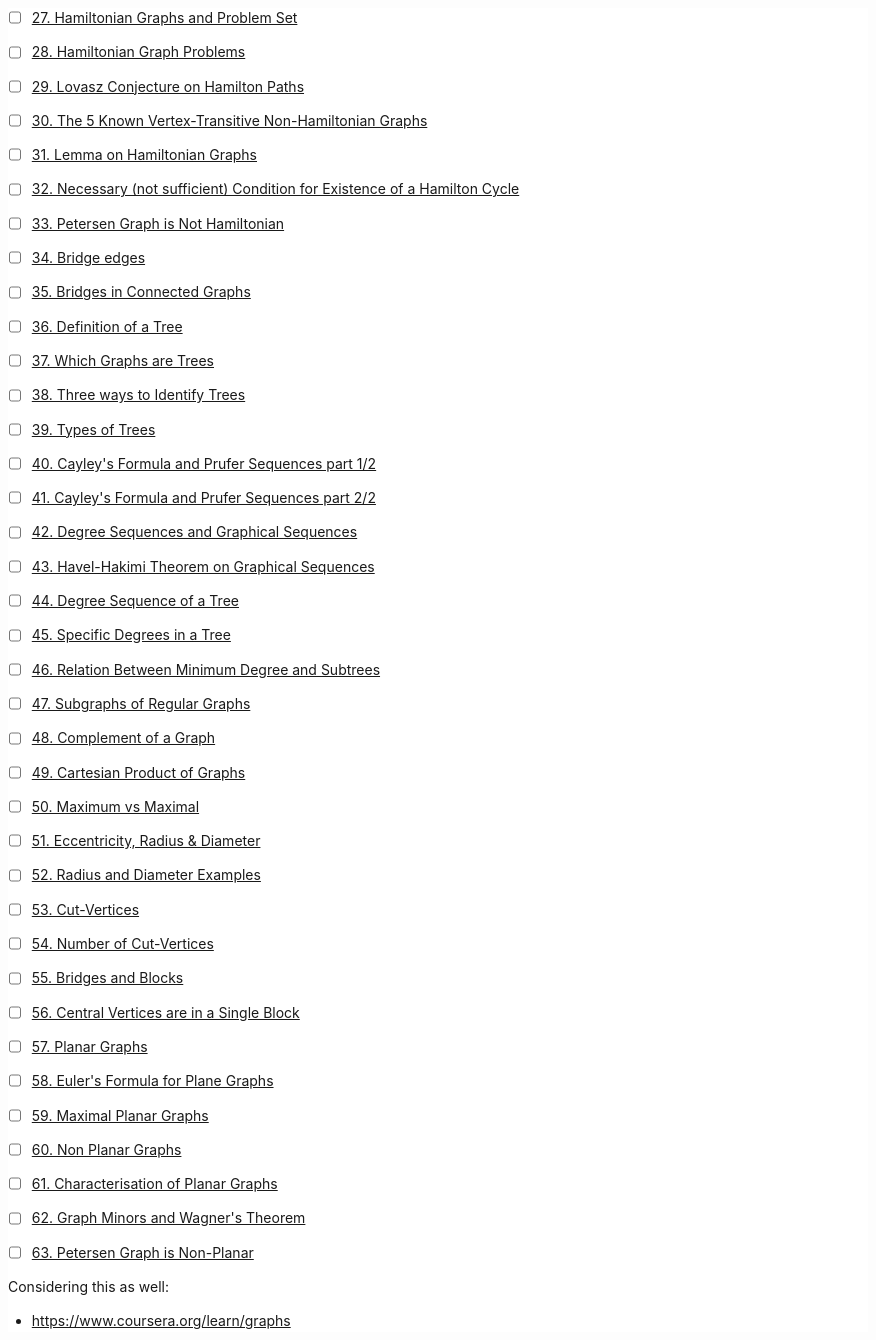 - [ ] [27. Hamiltonian Graphs and Problem Set](https://www.youtube.com/watch?v=wh9mZCUf-z4)
- [ ] [28. Hamiltonian Graph Problems](https://www.youtube.com/watch?v=3xeYcRYccro)
- [ ] [29. Lovasz Conjecture on Hamilton Paths](https://www.youtube.com/watch?v=Bq1u9704csA)
- [ ] [30. The 5 Known Vertex-Transitive Non-Hamiltonian Graphs](https://www.youtube.com/watch?v=FgHuQw7kb-o)
- [ ] [31. Lemma on Hamiltonian Graphs](https://www.youtube.com/watch?v=XA8MDEYNWx8)
- [ ] [32. Necessary (not sufficient) Condition for Existence of a Hamilton Cycle](https://www.youtube.com/watch?v=0ksOKghZKdo)
- [ ] [33. Petersen Graph is Not Hamiltonian](https://www.youtube.com/watch?v=AVe-OA-fcV0)
- [ ] [34. Bridge edges](https://www.youtube.com/watch?v=zxu0dL436gI)
- [ ] [35. Bridges in Connected Graphs](https://www.youtube.com/watch?v=SFFEc8DbO0Y)
- [ ] [36. Definition of a Tree](https://www.youtube.com/watch?v=QFQlxtz7f6g)
- [ ] [37. Which Graphs are Trees](https://www.youtube.com/watch?v=BptJFixSseM)
- [ ] [38. Three ways to Identify Trees](https://www.youtube.com/watch?v=Yon2ndGQU5s)
- [ ] [39. Types of Trees](https://www.youtube.com/watch?v=2k_FFB5Rmwo)
- [ ] [40. Cayley's Formula and Prufer Sequences part 1/2](https://www.youtube.com/watch?v=Ve447EOW8ww)
- [ ] [41. Cayley's Formula and Prufer Sequences part 2/2](https://www.youtube.com/watch?v=utfW-xsDp3Y)
- [ ] [42. Degree Sequences and Graphical Sequences](https://www.youtube.com/watch?v=aNKO4ttWmcU)
- [ ] [43. Havel-Hakimi Theorem on Graphical Sequences](https://www.youtube.com/watch?v=iQJ1PFZ4gh0)
- [ ] [44. Degree Sequence of a Tree](https://www.youtube.com/watch?v=cCG4_mj9TgM)
- [ ] [45. Specific Degrees in a Tree](https://www.youtube.com/watch?v=SzPyRwZJLso)
- [ ] [46. Relation Between Minimum Degree and Subtrees](https://www.youtube.com/watch?v=IvLcmazpMPg)
- [ ] [47. Subgraphs of Regular Graphs](https://www.youtube.com/watch?v=KFtPHoaqUaQ)
- [ ] [48. Complement of a Graph](https://www.youtube.com/watch?v=VTgxv334KSU)
- [ ] [49. Cartesian Product of Graphs](https://www.youtube.com/watch?v=X8mnQJ5AlTM)
- [ ] [50. Maximum vs Maximal](https://www.youtube.com/watch?v=03PUwWef2Dg)
- [ ] [51. Eccentricity, Radius & Diameter](https://www.youtube.com/watch?v=YbCn8d4Enos)
- [ ] [52. Radius and Diameter Examples](https://www.youtube.com/watch?v=O4LVAGV8tok)
- [ ] [53. Cut-Vertices](https://www.youtube.com/watch?v=BxAgmaLWaq4)
- [ ] [54. Number of Cut-Vertices](https://www.youtube.com/watch?v=mPI8_qZm1_8)
- [ ] [55. Bridges and Blocks](https://www.youtube.com/watch?v=iGsxKUzW3cs)
- [ ] [56. Central Vertices are in a Single Block](https://www.youtube.com/watch?v=Wp-2_Paikt8)
- [ ] [57. Planar Graphs](https://www.youtube.com/watch?v=wnYtITkWAYA)
- [ ] [58. Euler's Formula for Plane Graphs](https://www.youtube.com/watch?v=5ywif1Zpeo4)
- [ ] [59. Maximal Planar Graphs](https://www.youtube.com/watch?v=_d_6JvceAwE)
- [ ] [60. Non Planar Graphs](https://www.youtube.com/watch?v=-m6Dq7v9ToM)
- [ ] [61. Characterisation of Planar Graphs](https://www.youtube.com/watch?v=UkjJE3bmPV0)
- [ ] [62. Graph Minors and Wagner's Theorem](https://www.youtube.com/watch?v=2hkLC2q2wT4)
- [ ] [63. Petersen Graph is Non-Planar](https://www.youtube.com/watch?v=tdw_ECm8kRE)


Considering this as well:
  - https://www.coursera.org/learn/graphs
